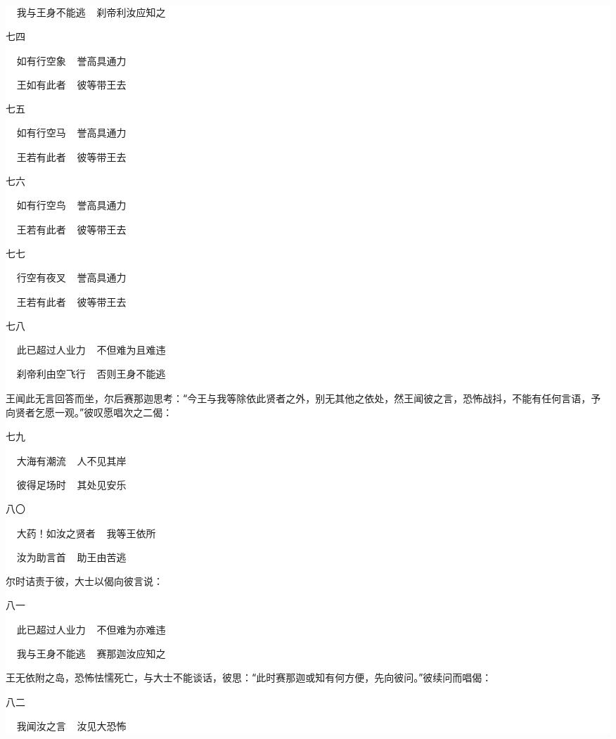 &nbsp;&nbsp;&nbsp;&nbsp;我与王身不能逃&nbsp;&nbsp;&nbsp;&nbsp;刹帝利汝应知之


七四

&nbsp;&nbsp;&nbsp;&nbsp;如有行空象&nbsp;&nbsp;&nbsp;&nbsp;誉高具通力

&nbsp;&nbsp;&nbsp;&nbsp;王如有此者&nbsp;&nbsp;&nbsp;&nbsp;彼等带王去


七五

&nbsp;&nbsp;&nbsp;&nbsp;如有行空马&nbsp;&nbsp;&nbsp;&nbsp;誉高具通力

&nbsp;&nbsp;&nbsp;&nbsp;王若有此者&nbsp;&nbsp;&nbsp;&nbsp;彼等带王去


七六

&nbsp;&nbsp;&nbsp;&nbsp;如有行空鸟&nbsp;&nbsp;&nbsp;&nbsp;誉高具通力

&nbsp;&nbsp;&nbsp;&nbsp;王若有此者&nbsp;&nbsp;&nbsp;&nbsp;彼等带王去


七七

&nbsp;&nbsp;&nbsp;&nbsp;行空有夜叉&nbsp;&nbsp;&nbsp;&nbsp;誉高具通力

&nbsp;&nbsp;&nbsp;&nbsp;王若有此者&nbsp;&nbsp;&nbsp;&nbsp;彼等带王去


七八

&nbsp;&nbsp;&nbsp;&nbsp;此已超过人业力&nbsp;&nbsp;&nbsp;&nbsp;不但难为且难违

&nbsp;&nbsp;&nbsp;&nbsp;刹帝利由空飞行&nbsp;&nbsp;&nbsp;&nbsp;否则王身不能逃


王闻此无言回答而坐，尔后赛那迦思考：“今王与我等除依此贤者之外，别无其他之依处，然王闻彼之言，恐怖战抖，不能有任何言语，予向贤者乞愿一观。”彼叹愿唱次之二偈：

七九

&nbsp;&nbsp;&nbsp;&nbsp;大海有潮流&nbsp;&nbsp;&nbsp;&nbsp;人不见其岸

&nbsp;&nbsp;&nbsp;&nbsp;彼得足场时&nbsp;&nbsp;&nbsp;&nbsp;其处见安乐


八〇

&nbsp;&nbsp;&nbsp;&nbsp;大药！如汝之贤者&nbsp;&nbsp;&nbsp;&nbsp;我等王依所

&nbsp;&nbsp;&nbsp;&nbsp;汝为助言首&nbsp;&nbsp;&nbsp;&nbsp;助王由苦逃


尔时诘责于彼，大士以偈向彼言说：

八一

&nbsp;&nbsp;&nbsp;&nbsp;此已超过人业力&nbsp;&nbsp;&nbsp;&nbsp;不但难为亦难违

&nbsp;&nbsp;&nbsp;&nbsp;我与王身不能逃&nbsp;&nbsp;&nbsp;&nbsp;赛那迦汝应知之


王无依附之岛，恐怖怯懦死亡，与大士不能谈话，彼思：“此时赛那迦或知有何方便，先向彼问。”彼续问而唱偈：

八二

&nbsp;&nbsp;&nbsp;&nbsp;我闻汝之言&nbsp;&nbsp;&nbsp;&nbsp;汝见大恐怖
